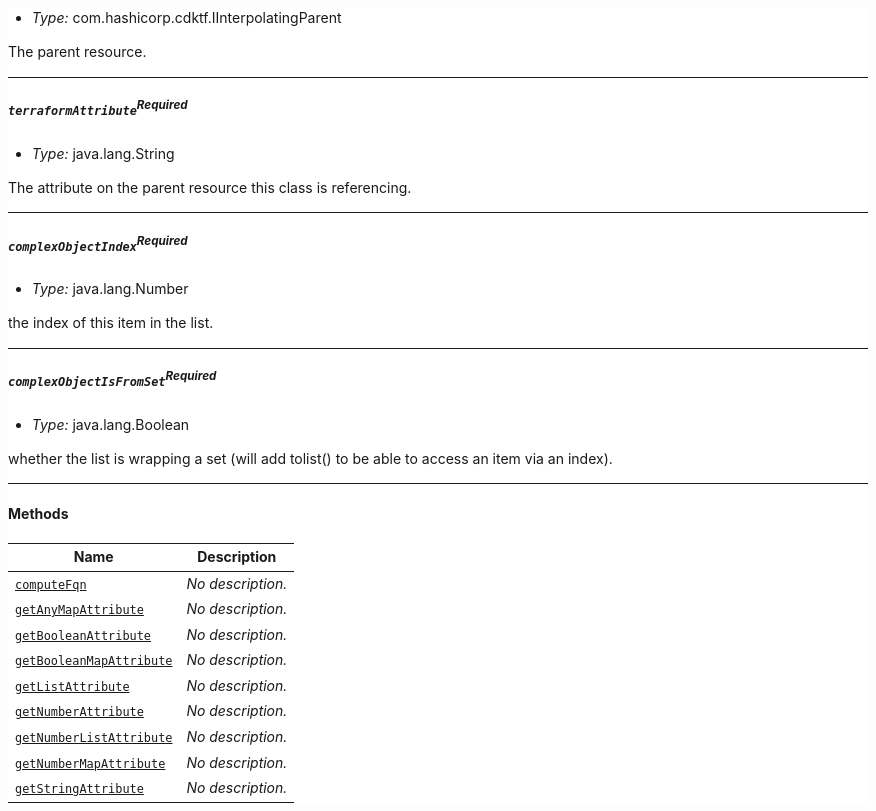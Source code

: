 - *Type:* com.hashicorp.cdktf.IInterpolatingParent

The parent resource.

---

##### `terraformAttribute`<sup>Required</sup> <a name="terraformAttribute" id="@cdktf/provider-azurerm.servicebusNamespaceNetworkRuleSet.ServicebusNamespaceNetworkRuleSetNetworkRulesAOutputReference.Initializer.parameter.terraformAttribute"></a>

- *Type:* java.lang.String

The attribute on the parent resource this class is referencing.

---

##### `complexObjectIndex`<sup>Required</sup> <a name="complexObjectIndex" id="@cdktf/provider-azurerm.servicebusNamespaceNetworkRuleSet.ServicebusNamespaceNetworkRuleSetNetworkRulesAOutputReference.Initializer.parameter.complexObjectIndex"></a>

- *Type:* java.lang.Number

the index of this item in the list.

---

##### `complexObjectIsFromSet`<sup>Required</sup> <a name="complexObjectIsFromSet" id="@cdktf/provider-azurerm.servicebusNamespaceNetworkRuleSet.ServicebusNamespaceNetworkRuleSetNetworkRulesAOutputReference.Initializer.parameter.complexObjectIsFromSet"></a>

- *Type:* java.lang.Boolean

whether the list is wrapping a set (will add tolist() to be able to access an item via an index).

---

#### Methods <a name="Methods" id="Methods"></a>

| **Name** | **Description** |
| --- | --- |
| <code><a href="#@cdktf/provider-azurerm.servicebusNamespaceNetworkRuleSet.ServicebusNamespaceNetworkRuleSetNetworkRulesAOutputReference.computeFqn">computeFqn</a></code> | *No description.* |
| <code><a href="#@cdktf/provider-azurerm.servicebusNamespaceNetworkRuleSet.ServicebusNamespaceNetworkRuleSetNetworkRulesAOutputReference.getAnyMapAttribute">getAnyMapAttribute</a></code> | *No description.* |
| <code><a href="#@cdktf/provider-azurerm.servicebusNamespaceNetworkRuleSet.ServicebusNamespaceNetworkRuleSetNetworkRulesAOutputReference.getBooleanAttribute">getBooleanAttribute</a></code> | *No description.* |
| <code><a href="#@cdktf/provider-azurerm.servicebusNamespaceNetworkRuleSet.ServicebusNamespaceNetworkRuleSetNetworkRulesAOutputReference.getBooleanMapAttribute">getBooleanMapAttribute</a></code> | *No description.* |
| <code><a href="#@cdktf/provider-azurerm.servicebusNamespaceNetworkRuleSet.ServicebusNamespaceNetworkRuleSetNetworkRulesAOutputReference.getListAttribute">getListAttribute</a></code> | *No description.* |
| <code><a href="#@cdktf/provider-azurerm.servicebusNamespaceNetworkRuleSet.ServicebusNamespaceNetworkRuleSetNetworkRulesAOutputReference.getNumberAttribute">getNumberAttribute</a></code> | *No description.* |
| <code><a href="#@cdktf/provider-azurerm.servicebusNamespaceNetworkRuleSet.ServicebusNamespaceNetworkRuleSetNetworkRulesAOutputReference.getNumberListAttribute">getNumberListAttribute</a></code> | *No description.* |
| <code><a href="#@cdktf/provider-azurerm.servicebusNamespaceNetworkRuleSet.ServicebusNamespaceNetworkRuleSetNetworkRulesAOutputReference.getNumberMapAttribute">getNumberMapAttribute</a></code> | *No description.* |
| <code><a href="#@cdktf/provider-azurerm.servicebusNamespaceNetworkRuleSet.ServicebusNamespaceNetworkRuleSetNetworkRulesAOutputReference.getStringAttribute">getStringAttribute</a></code> | *No description.* |
